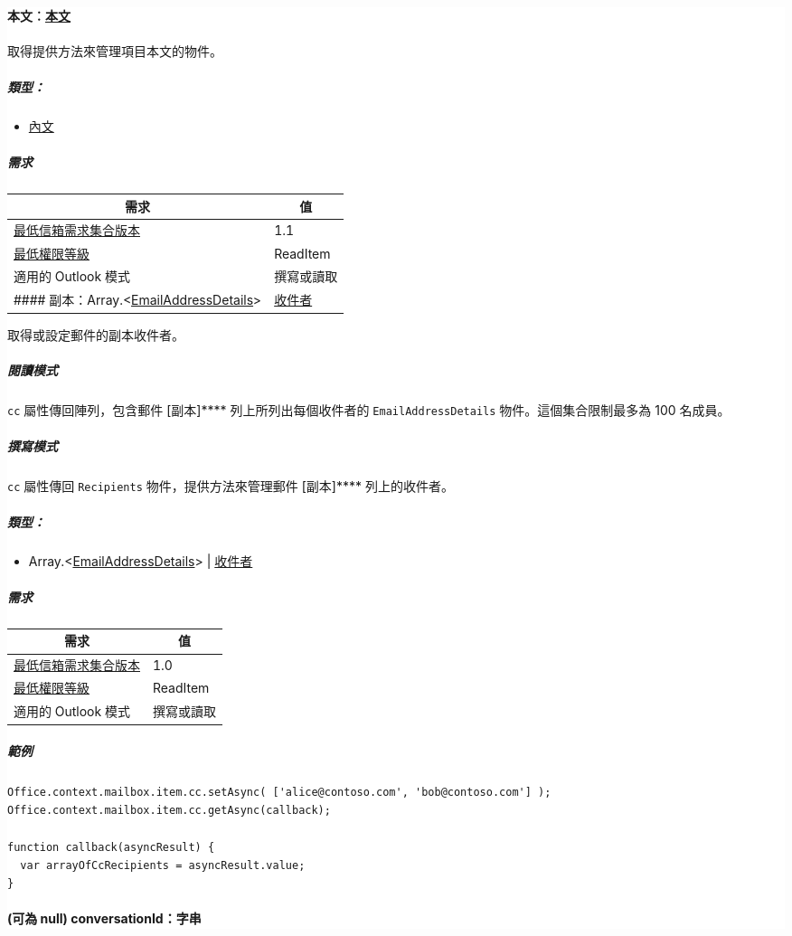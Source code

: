 ####  <a name="body-bodybodymd"></a>本文︰[本文](Body.md)

取得提供方法來管理項目本文的物件。

##### <a name="type"></a>類型：

*   [內文](Body.md)

##### <a name="requirements"></a>需求

|需求| 值|
|---|---|
|[最低信箱需求集合版本](./tutorial-api-requirement-sets.md)| 1.1|
|[最低權限等級](../../docs/outlook/understanding-outlook-add-in-permissions.md)| ReadItem|
|適用的 Outlook 模式| 撰寫或讀取|
####  副本：Array.<[EmailAddressDetails](simple-types.md#emailaddressdetails)>|[收件者](Recipients.md)

取得或設定郵件的副本收件者。

##### <a name="read-mode"></a>閱讀模式

`cc` 屬性傳回陣列，包含郵件 [副本]**** 列上所列出每個收件者的 `EmailAddressDetails` 物件。這個集合限制最多為 100 名成員。

##### <a name="compose-mode"></a>撰寫模式

`cc` 屬性傳回 `Recipients` 物件，提供方法來管理郵件 [副本]**** 列上的收件者。

##### <a name="type"></a>類型：

*   Array.<[EmailAddressDetails](simple-types.md#emailaddressdetails)> | [收件者](Recipients.md)

##### <a name="requirements"></a>需求

|需求| 值|
|---|---|
|[最低信箱需求集合版本](./tutorial-api-requirement-sets.md)| 1.0|
|[最低權限等級](../../docs/outlook/understanding-outlook-add-in-permissions.md)| ReadItem|
|適用的 Outlook 模式| 撰寫或讀取|

##### <a name="example"></a>範例

```
Office.context.mailbox.item.cc.setAsync( ['alice@contoso.com', 'bob@contoso.com'] );
Office.context.mailbox.item.cc.getAsync(callback);

function callback(asyncResult) {
  var arrayOfCcRecipients = asyncResult.value;
}
```

####  <a name="nullable-conversationid-string"></a>(可為 null) conversationId：字串
